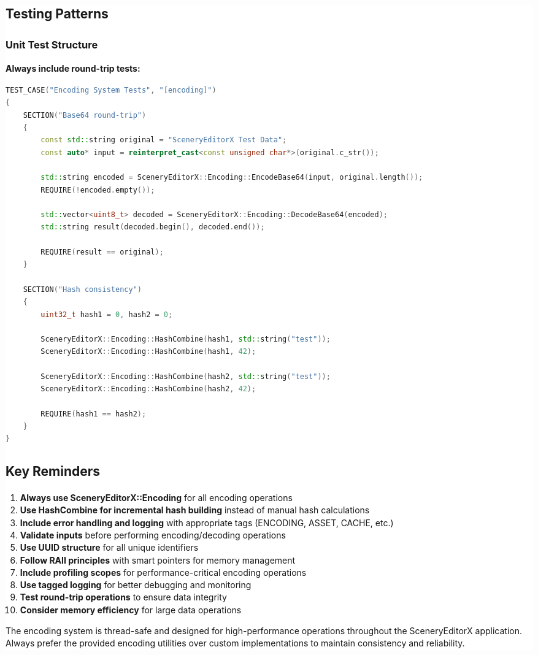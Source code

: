
## Testing Patterns

### Unit Test Structure

**Always include round-trip tests:**

```cpp
TEST_CASE("Encoding System Tests", "[encoding]")
{
    SECTION("Base64 round-trip")
    {
        const std::string original = "SceneryEditorX Test Data";
        const auto* input = reinterpret_cast<const unsigned char*>(original.c_str());
        
        std::string encoded = SceneryEditorX::Encoding::EncodeBase64(input, original.length());
        REQUIRE(!encoded.empty());
        
        std::vector<uint8_t> decoded = SceneryEditorX::Encoding::DecodeBase64(encoded);
        std::string result(decoded.begin(), decoded.end());
        
        REQUIRE(result == original);
    }
    
    SECTION("Hash consistency")
    {
        uint32_t hash1 = 0, hash2 = 0;
        
        SceneryEditorX::Encoding::HashCombine(hash1, std::string("test"));
        SceneryEditorX::Encoding::HashCombine(hash1, 42);
        
        SceneryEditorX::Encoding::HashCombine(hash2, std::string("test"));
        SceneryEditorX::Encoding::HashCombine(hash2, 42);
        
        REQUIRE(hash1 == hash2);
    }
}
```

## Key Reminders

1. **Always use SceneryEditorX::Encoding** for all encoding operations
2. **Use HashCombine for incremental hash building** instead of manual hash calculations
3. **Include error handling and logging** with appropriate tags (ENCODING, ASSET, CACHE, etc.)
4. **Validate inputs** before performing encoding/decoding operations
5. **Use UUID structure** for all unique identifiers
6. **Follow RAII principles** with smart pointers for memory management
7. **Include profiling scopes** for performance-critical encoding operations
8. **Use tagged logging** for better debugging and monitoring
9. **Test round-trip operations** to ensure data integrity
10. **Consider memory efficiency** for large data operations

The encoding system is thread-safe and designed for high-performance operations throughout the SceneryEditorX application. Always prefer the provided encoding utilities over custom implementations to maintain consistency and reliability.
